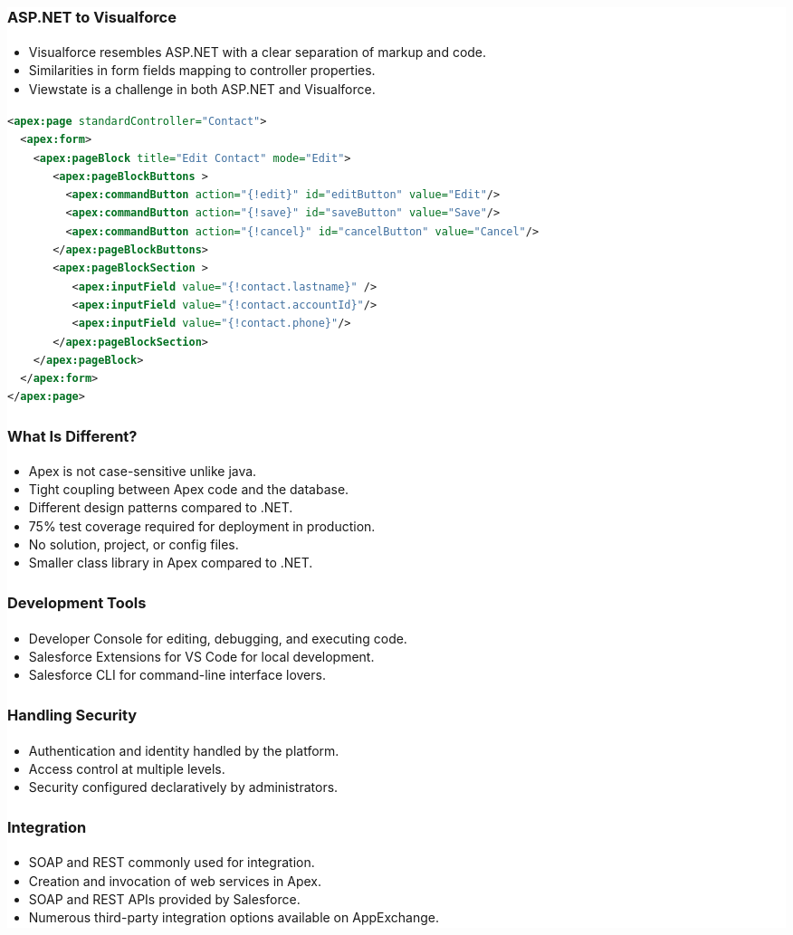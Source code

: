 ### ASP.NET to Visualforce

- Visualforce resembles ASP.NET with a clear separation of markup and code.
- Similarities in form fields mapping to controller properties.
- Viewstate is a challenge in both ASP.NET and Visualforce.

```xml
<apex:page standardController="Contact">
  <apex:form>
    <apex:pageBlock title="Edit Contact" mode="Edit">
       <apex:pageBlockButtons >
         <apex:commandButton action="{!edit}" id="editButton" value="Edit"/>
         <apex:commandButton action="{!save}" id="saveButton" value="Save"/>
         <apex:commandButton action="{!cancel}" id="cancelButton" value="Cancel"/>
       </apex:pageBlockButtons>
       <apex:pageBlockSection >
          <apex:inputField value="{!contact.lastname}" />
          <apex:inputField value="{!contact.accountId}"/>
          <apex:inputField value="{!contact.phone}"/>
       </apex:pageBlockSection>
    </apex:pageBlock>
  </apex:form>
</apex:page>
```

### What Is Different?

- Apex is not case-sensitive unlike java.
- Tight coupling between Apex code and the database.
- Different design patterns compared to .NET.
- 75% test coverage required for deployment in production.
- No solution, project, or config files.
- Smaller class library in Apex compared to .NET.

### Development Tools

- Developer Console for editing, debugging, and executing code.
- Salesforce Extensions for VS Code for local development.
- Salesforce CLI for command-line interface lovers.

### Handling Security

- Authentication and identity handled by the platform.
- Access control at multiple levels.
- Security configured declaratively by administrators.

### Integration

- SOAP and REST commonly used for integration.
- Creation and invocation of web services in Apex.
- SOAP and REST APIs provided by Salesforce.
- Numerous third-party integration options available on AppExchange.
